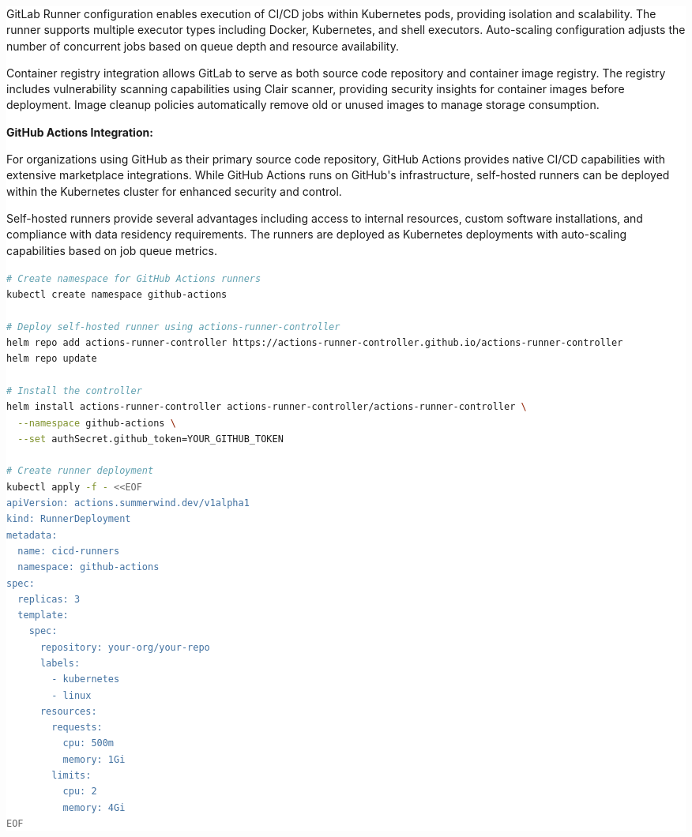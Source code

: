 GitLab Runner configuration enables execution of CI/CD jobs within Kubernetes pods, providing isolation and scalability. The runner supports multiple executor types including Docker, Kubernetes, and shell executors. Auto-scaling configuration adjusts the number of concurrent jobs based on queue depth and resource availability.

Container registry integration allows GitLab to serve as both source code repository and container image registry. The registry includes vulnerability scanning capabilities using Clair scanner, providing security insights for container images before deployment. Image cleanup policies automatically remove old or unused images to manage storage consumption.

**GitHub Actions Integration:**

For organizations using GitHub as their primary source code repository, GitHub Actions provides native CI/CD capabilities with extensive marketplace integrations. While GitHub Actions runs on GitHub's infrastructure, self-hosted runners can be deployed within the Kubernetes cluster for enhanced security and control.

Self-hosted runners provide several advantages including access to internal resources, custom software installations, and compliance with data residency requirements. The runners are deployed as Kubernetes deployments with auto-scaling capabilities based on job queue metrics.

```bash
# Create namespace for GitHub Actions runners
kubectl create namespace github-actions

# Deploy self-hosted runner using actions-runner-controller
helm repo add actions-runner-controller https://actions-runner-controller.github.io/actions-runner-controller
helm repo update

# Install the controller
helm install actions-runner-controller actions-runner-controller/actions-runner-controller \
  --namespace github-actions \
  --set authSecret.github_token=YOUR_GITHUB_TOKEN

# Create runner deployment
kubectl apply -f - <<EOF
apiVersion: actions.summerwind.dev/v1alpha1
kind: RunnerDeployment
metadata:
  name: cicd-runners
  namespace: github-actions
spec:
  replicas: 3
  template:
    spec:
      repository: your-org/your-repo
      labels:
        - kubernetes
        - linux
      resources:
        requests:
          cpu: 500m
          memory: 1Gi
        limits:
          cpu: 2
          memory: 4Gi
EOF
```
